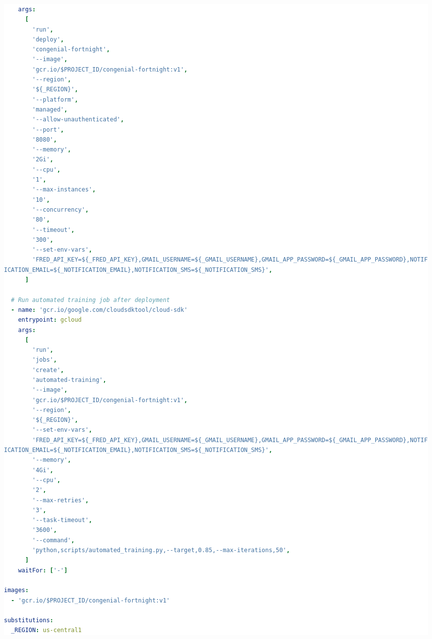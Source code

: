 ```yaml
    args:
      [
        'run',
        'deploy',
        'congenial-fortnight',
        '--image',
        'gcr.io/$PROJECT_ID/congenial-fortnight:v1',
        '--region',
        '${_REGION}',
        '--platform',
        'managed',
        '--allow-unauthenticated',
        '--port',
        '8080',
        '--memory',
        '2Gi',
        '--cpu',
        '1',
        '--max-instances',
        '10',
        '--concurrency',
        '80',
        '--timeout',
        '300',
        '--set-env-vars',
        'FRED_API_KEY=${_FRED_API_KEY},GMAIL_USERNAME=${_GMAIL_USERNAME},GMAIL_APP_PASSWORD=${_GMAIL_APP_PASSWORD},NOTIFICATION_EMAIL=${_NOTIFICATION_EMAIL},NOTIFICATION_SMS=${_NOTIFICATION_SMS}',
      ]

  # Run automated training job after deployment
  - name: 'gcr.io/google.com/cloudsdktool/cloud-sdk'
    entrypoint: gcloud
    args:
      [
        'run',
        'jobs',
        'create',
        'automated-training',
        '--image',
        'gcr.io/$PROJECT_ID/congenial-fortnight:v1',
        '--region',
        '${_REGION}',
        '--set-env-vars',
        'FRED_API_KEY=${_FRED_API_KEY},GMAIL_USERNAME=${_GMAIL_USERNAME},GMAIL_APP_PASSWORD=${_GMAIL_APP_PASSWORD},NOTIFICATION_EMAIL=${_NOTIFICATION_EMAIL},NOTIFICATION_SMS=${_NOTIFICATION_SMS}',
        '--memory',
        '4Gi',
        '--cpu',
        '2',
        '--max-retries',
        '3',
        '--task-timeout',
        '3600',
        '--command',
        'python,scripts/automated_training.py,--target,0.85,--max-iterations,50',
      ]
    waitFor: ['-']

images:
  - 'gcr.io/$PROJECT_ID/congenial-fortnight:v1'

substitutions:
  _REGION: us-central1
```